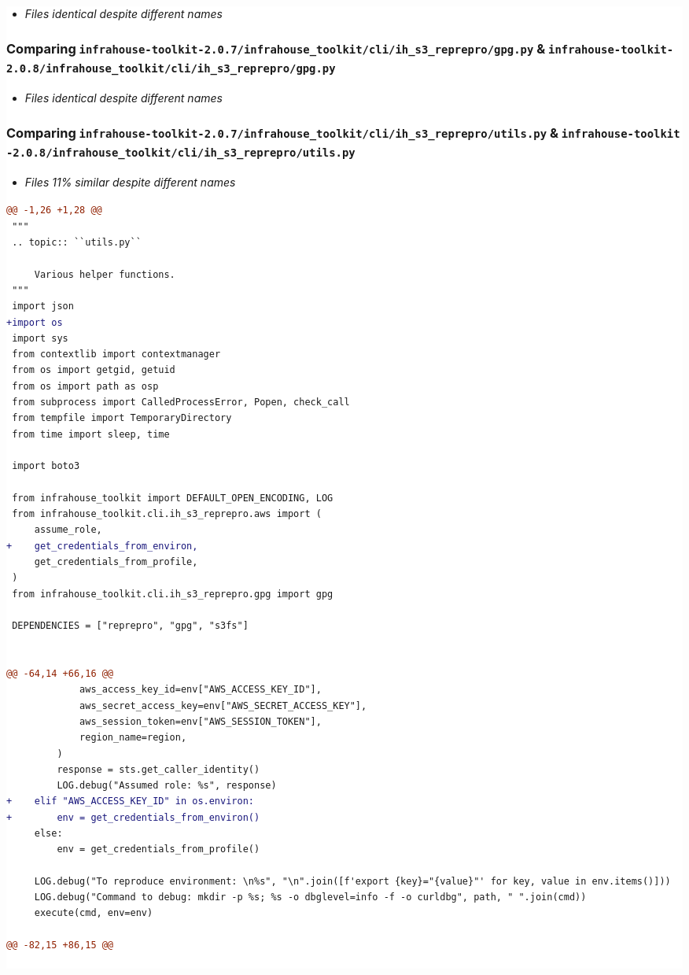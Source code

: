  * *Files identical despite different names*

### Comparing `infrahouse-toolkit-2.0.7/infrahouse_toolkit/cli/ih_s3_reprepro/gpg.py` & `infrahouse-toolkit-2.0.8/infrahouse_toolkit/cli/ih_s3_reprepro/gpg.py`

 * *Files identical despite different names*

### Comparing `infrahouse-toolkit-2.0.7/infrahouse_toolkit/cli/ih_s3_reprepro/utils.py` & `infrahouse-toolkit-2.0.8/infrahouse_toolkit/cli/ih_s3_reprepro/utils.py`

 * *Files 11% similar despite different names*

```diff
@@ -1,26 +1,28 @@
 """
 .. topic:: ``utils.py``
 
     Various helper functions.
 """
 import json
+import os
 import sys
 from contextlib import contextmanager
 from os import getgid, getuid
 from os import path as osp
 from subprocess import CalledProcessError, Popen, check_call
 from tempfile import TemporaryDirectory
 from time import sleep, time
 
 import boto3
 
 from infrahouse_toolkit import DEFAULT_OPEN_ENCODING, LOG
 from infrahouse_toolkit.cli.ih_s3_reprepro.aws import (
     assume_role,
+    get_credentials_from_environ,
     get_credentials_from_profile,
 )
 from infrahouse_toolkit.cli.ih_s3_reprepro.gpg import gpg
 
 DEPENDENCIES = ["reprepro", "gpg", "s3fs"]
 
 
@@ -64,14 +66,16 @@
             aws_access_key_id=env["AWS_ACCESS_KEY_ID"],
             aws_secret_access_key=env["AWS_SECRET_ACCESS_KEY"],
             aws_session_token=env["AWS_SESSION_TOKEN"],
             region_name=region,
         )
         response = sts.get_caller_identity()
         LOG.debug("Assumed role: %s", response)
+    elif "AWS_ACCESS_KEY_ID" in os.environ:
+        env = get_credentials_from_environ()
     else:
         env = get_credentials_from_profile()
 
     LOG.debug("To reproduce environment: \n%s", "\n".join([f'export {key}="{value}"' for key, value in env.items()]))
     LOG.debug("Command to debug: mkdir -p %s; %s -o dbglevel=info -f -o curldbg", path, " ".join(cmd))
     execute(cmd, env=env)
 
@@ -82,15 +86,15 @@
 
```